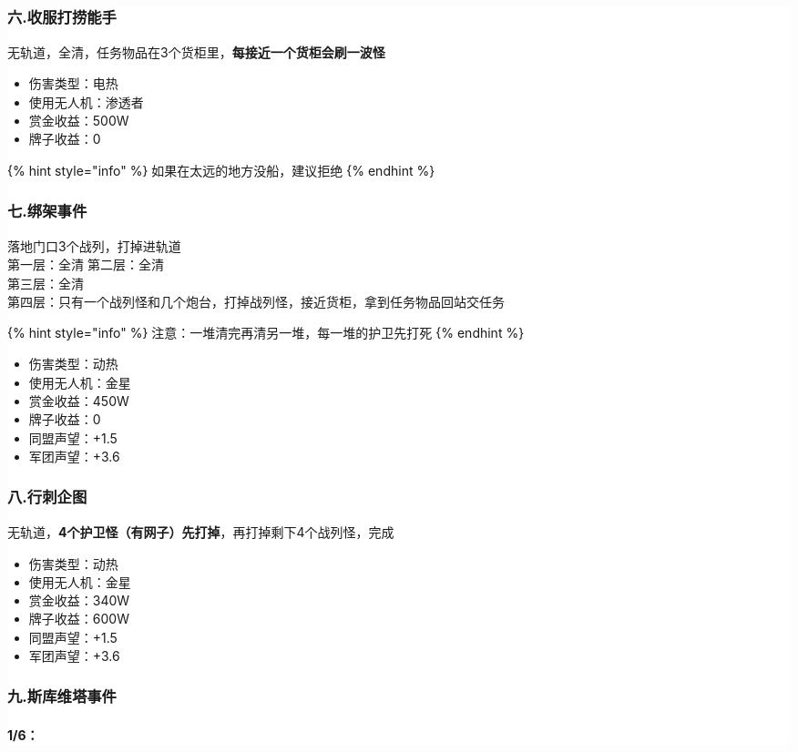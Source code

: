 ### 六.收服打捞能手&#x20;

无轨道，全清，任务物品在3个货柜里，**每接近一个货柜会刷一波怪**

* 伤害类型：电热&#x20;
* 使用无人机：渗透者&#x20;
* 赏金收益：500W&#x20;
* 牌子收益：0

{% hint style="info" %}
如果在太远的地方没船，建议拒绝
{% endhint %}

### 七.绑架事件&#x20;

落地门口3个战列，打掉进轨道 \
第一层：全清 第二层：全清 \
第三层：全清 \
第四层：只有一个战列怪和几个炮台，打掉战列怪，接近货柜，拿到任务物品回站交任务&#x20;

{% hint style="info" %}
注意：一堆清完再清另一堆，每一堆的护卫先打死
{% endhint %}

* 伤害类型：动热&#x20;
* 使用无人机：金星&#x20;
* 赏金收益：450W&#x20;
* 牌子收益：0&#x20;
* 同盟声望：+1.5&#x20;
* 军团声望：+3.6

### 八.行刺企图&#x20;

无轨道，**4个护卫怪（有网子）先打掉**，再打掉剩下4个战列怪，完成&#x20;

* 伤害类型：动热&#x20;
* 使用无人机：金星&#x20;
* 赏金收益：340W&#x20;
* 牌子收益：600W&#x20;
* 同盟声望：+1.5&#x20;
* 军团声望：+3.6

### 九.斯库维塔事件

#### 1/6：
